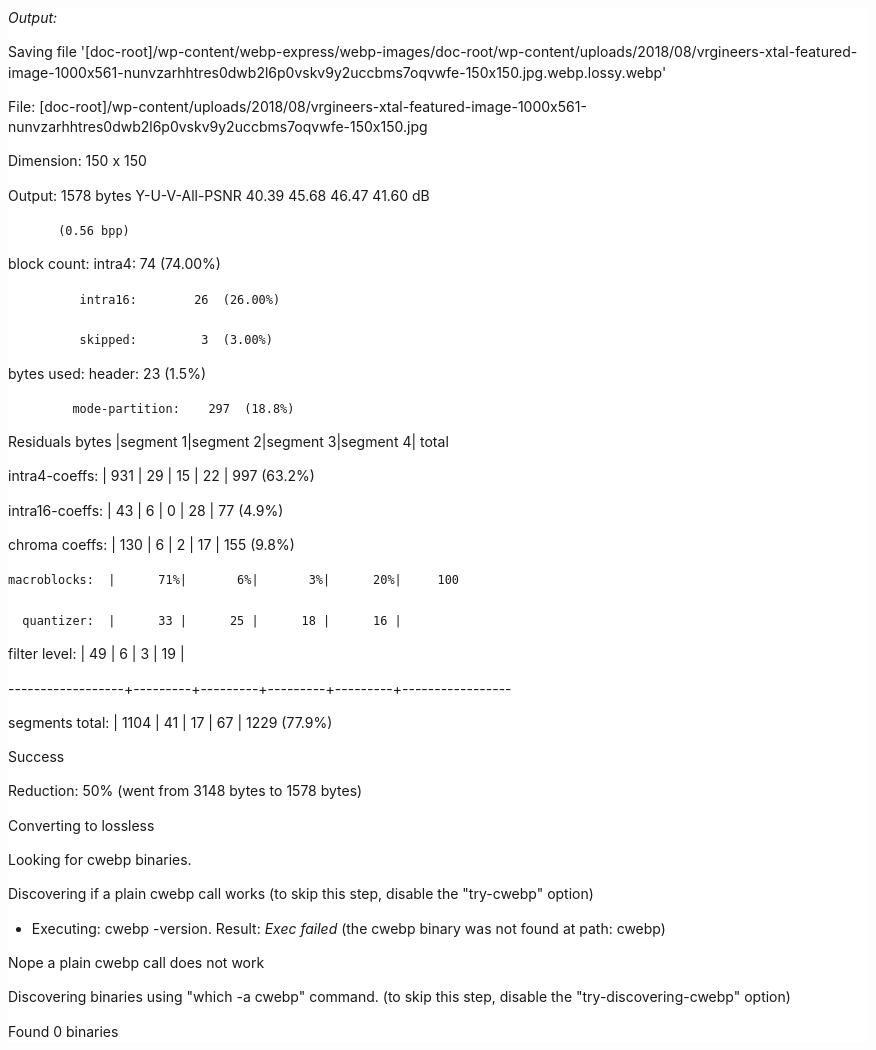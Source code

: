 
*Output:* 

Saving file '[doc-root]/wp-content/webp-express/webp-images/doc-root/wp-content/uploads/2018/08/vrgineers-xtal-featured-image-1000x561-nunvzarhhtres0dwb2l6p0vskv9y2uccbms7oqvwfe-150x150.jpg.webp.lossy.webp'

File:      [doc-root]/wp-content/uploads/2018/08/vrgineers-xtal-featured-image-1000x561-nunvzarhhtres0dwb2l6p0vskv9y2uccbms7oqvwfe-150x150.jpg

Dimension: 150 x 150

Output:    1578 bytes Y-U-V-All-PSNR 40.39 45.68 46.47   41.60 dB

           (0.56 bpp)

block count:  intra4:         74  (74.00%)

              intra16:        26  (26.00%)

              skipped:         3  (3.00%)

bytes used:  header:             23  (1.5%)

             mode-partition:    297  (18.8%)

 Residuals bytes  |segment 1|segment 2|segment 3|segment 4|  total

  intra4-coeffs:  |     931 |      29 |      15 |      22 |     997  (63.2%)

 intra16-coeffs:  |      43 |       6 |       0 |      28 |      77  (4.9%)

  chroma coeffs:  |     130 |       6 |       2 |      17 |     155  (9.8%)

    macroblocks:  |      71%|       6%|       3%|      20%|     100

      quantizer:  |      33 |      25 |      18 |      16 |

   filter level:  |      49 |       6 |       3 |      19 |

------------------+---------+---------+---------+---------+-----------------

 segments total:  |    1104 |      41 |      17 |      67 |    1229  (77.9%)


Success

Reduction: 50% (went from 3148 bytes to 1578 bytes)


Converting to lossless

Looking for cwebp binaries.

Discovering if a plain cwebp call works (to skip this step, disable the "try-cwebp" option)

- Executing: cwebp -version. Result: *Exec failed* (the cwebp binary was not found at path: cwebp)

Nope a plain cwebp call does not work

Discovering binaries using "which -a cwebp" command. (to skip this step, disable the "try-discovering-cwebp" option)

Found 0 binaries
